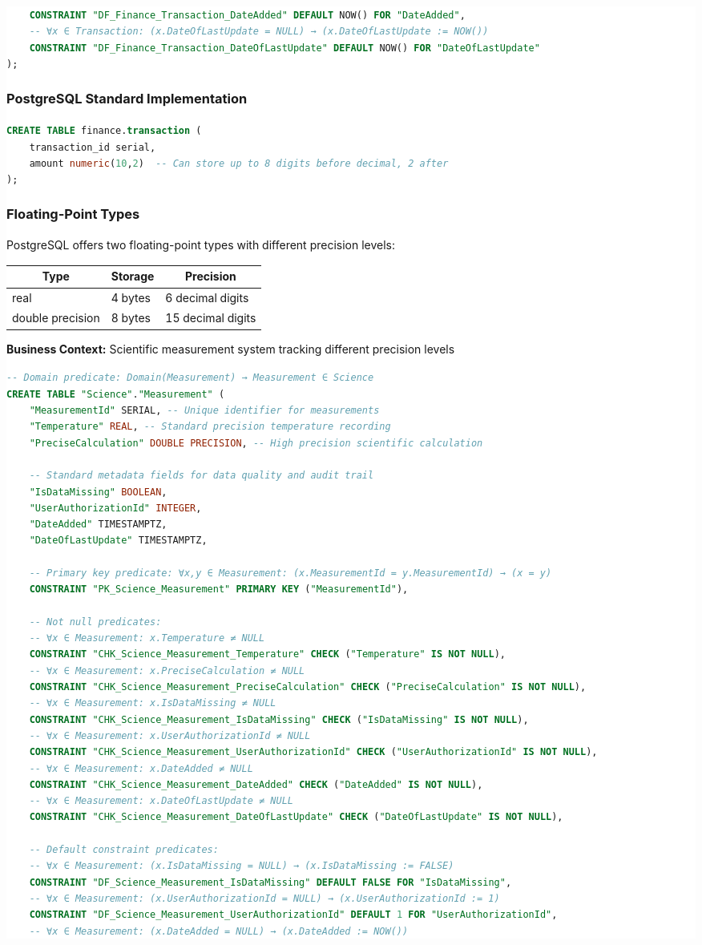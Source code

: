 ```sql
    CONSTRAINT "DF_Finance_Transaction_DateAdded" DEFAULT NOW() FOR "DateAdded",
    -- ∀x ∈ Transaction: (x.DateOfLastUpdate = NULL) → (x.DateOfLastUpdate := NOW())
    CONSTRAINT "DF_Finance_Transaction_DateOfLastUpdate" DEFAULT NOW() FOR "DateOfLastUpdate"
);
```

### PostgreSQL Standard Implementation

```sql
CREATE TABLE finance.transaction (
    transaction_id serial,
    amount numeric(10,2)  -- Can store up to 8 digits before decimal, 2 after
);
```

### Floating-Point Types

PostgreSQL offers two floating-point types with different precision levels:

| Type | Storage | Precision |
|------|---------|-----------|
| real | 4 bytes | 6 decimal digits |
| double precision | 8 bytes | 15 decimal digits |

**Business Context:** Scientific measurement system tracking different precision levels

```sql
-- Domain predicate: Domain(Measurement) → Measurement ∈ Science
CREATE TABLE "Science"."Measurement" (
    "MeasurementId" SERIAL, -- Unique identifier for measurements
    "Temperature" REAL, -- Standard precision temperature recording
    "PreciseCalculation" DOUBLE PRECISION, -- High precision scientific calculation
    
    -- Standard metadata fields for data quality and audit trail
    "IsDataMissing" BOOLEAN,
    "UserAuthorizationId" INTEGER,
    "DateAdded" TIMESTAMPTZ,
    "DateOfLastUpdate" TIMESTAMPTZ,
    
    -- Primary key predicate: ∀x,y ∈ Measurement: (x.MeasurementId = y.MeasurementId) → (x = y)
    CONSTRAINT "PK_Science_Measurement" PRIMARY KEY ("MeasurementId"),
    
    -- Not null predicates:
    -- ∀x ∈ Measurement: x.Temperature ≠ NULL
    CONSTRAINT "CHK_Science_Measurement_Temperature" CHECK ("Temperature" IS NOT NULL),
    -- ∀x ∈ Measurement: x.PreciseCalculation ≠ NULL
    CONSTRAINT "CHK_Science_Measurement_PreciseCalculation" CHECK ("PreciseCalculation" IS NOT NULL),
    -- ∀x ∈ Measurement: x.IsDataMissing ≠ NULL
    CONSTRAINT "CHK_Science_Measurement_IsDataMissing" CHECK ("IsDataMissing" IS NOT NULL),
    -- ∀x ∈ Measurement: x.UserAuthorizationId ≠ NULL
    CONSTRAINT "CHK_Science_Measurement_UserAuthorizationId" CHECK ("UserAuthorizationId" IS NOT NULL),
    -- ∀x ∈ Measurement: x.DateAdded ≠ NULL
    CONSTRAINT "CHK_Science_Measurement_DateAdded" CHECK ("DateAdded" IS NOT NULL),
    -- ∀x ∈ Measurement: x.DateOfLastUpdate ≠ NULL
    CONSTRAINT "CHK_Science_Measurement_DateOfLastUpdate" CHECK ("DateOfLastUpdate" IS NOT NULL),
    
    -- Default constraint predicates:
    -- ∀x ∈ Measurement: (x.IsDataMissing = NULL) → (x.IsDataMissing := FALSE)
    CONSTRAINT "DF_Science_Measurement_IsDataMissing" DEFAULT FALSE FOR "IsDataMissing",
    -- ∀x ∈ Measurement: (x.UserAuthorizationId = NULL) → (x.UserAuthorizationId := 1)
    CONSTRAINT "DF_Science_Measurement_UserAuthorizationId" DEFAULT 1 FOR "UserAuthorizationId",
    -- ∀x ∈ Measurement: (x.DateAdded = NULL) → (x.DateAdded := NOW())
```